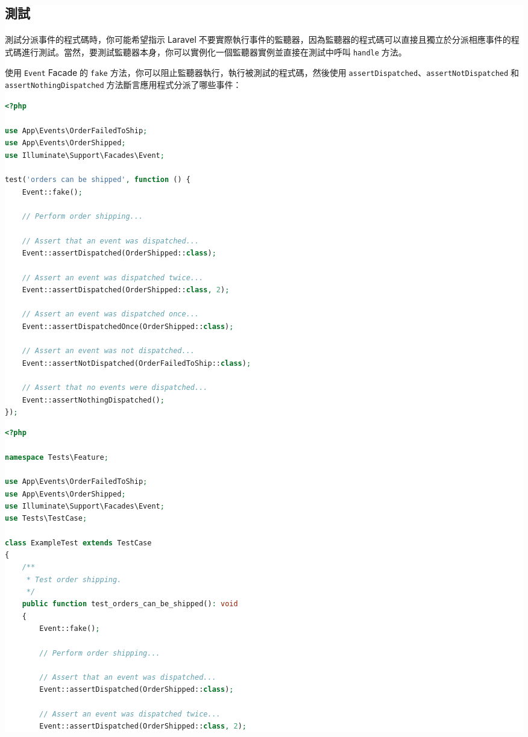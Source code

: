 <a name="testing"></a>
## 測試

測試分派事件的程式碼時，你可能希望指示 Laravel 不要實際執行事件的監聽器，因為監聽器的程式碼可以直接且獨立於分派相應事件的程式碼進行測試。當然，要測試監聽器本身，你可以實例化一個監聽器實例並直接在測試中呼叫 `handle` 方法。

使用 `Event` Facade 的 `fake` 方法，你可以阻止監聽器執行，執行被測試的程式碼，然後使用 `assertDispatched`、`assertNotDispatched` 和 `assertNothingDispatched` 方法斷言應用程式分派了哪些事件：

```php tab=Pest
<?php

use App\Events\OrderFailedToShip;
use App\Events\OrderShipped;
use Illuminate\Support\Facades\Event;

test('orders can be shipped', function () {
    Event::fake();

    // Perform order shipping...

    // Assert that an event was dispatched...
    Event::assertDispatched(OrderShipped::class);

    // Assert an event was dispatched twice...
    Event::assertDispatched(OrderShipped::class, 2);

    // Assert an event was dispatched once...
    Event::assertDispatchedOnce(OrderShipped::class);

    // Assert an event was not dispatched...
    Event::assertNotDispatched(OrderFailedToShip::class);

    // Assert that no events were dispatched...
    Event::assertNothingDispatched();
});
```

```php tab=PHPUnit
<?php

namespace Tests\Feature;

use App\Events\OrderFailedToShip;
use App\Events\OrderShipped;
use Illuminate\Support\Facades\Event;
use Tests\TestCase;

class ExampleTest extends TestCase
{
    /**
     * Test order shipping.
     */
    public function test_orders_can_be_shipped(): void
    {
        Event::fake();

        // Perform order shipping...

        // Assert that an event was dispatched...
        Event::assertDispatched(OrderShipped::class);

        // Assert an event was dispatched twice...
        Event::assertDispatched(OrderShipped::class, 2);

```